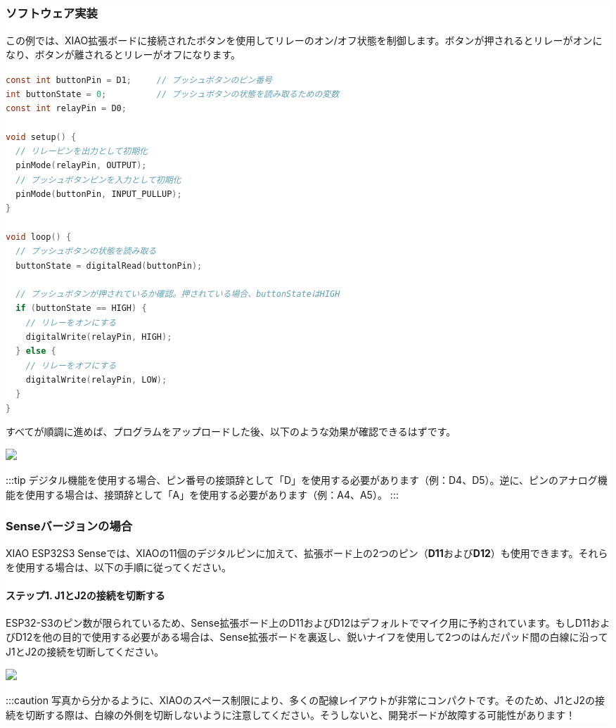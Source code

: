 ### ソフトウェア実装

この例では、XIAO拡張ボードに接続されたボタンを使用してリレーのオン/オフ状態を制御します。ボタンが押されるとリレーがオンになり、ボタンが離されるとリレーがオフになります。

```c
const int buttonPin = D1;     // プッシュボタンのピン番号
int buttonState = 0;          // プッシュボタンの状態を読み取るための変数
const int relayPin = D0;

void setup() {
  // リレーピンを出力として初期化
  pinMode(relayPin, OUTPUT);
  // プッシュボタンピンを入力として初期化
  pinMode(buttonPin, INPUT_PULLUP);
}

void loop() {
  // プッシュボタンの状態を読み取る
  buttonState = digitalRead(buttonPin);

  // プッシュボタンが押されているか確認。押されている場合、buttonStateはHIGH
  if (buttonState == HIGH) {
    // リレーをオンにする
    digitalWrite(relayPin, HIGH);
  } else {
    // リレーをオフにする
    digitalWrite(relayPin, LOW);
  }
}
```

すべてが順調に進めば、プログラムをアップロードした後、以下のような効果が確認できるはずです。

<div style={{textAlign:'center'}}><img src="https://files.seeedstudio.com/wiki/SeeedStudio-XIAO-ESP32S3/img/19.gif" style={{width:500, height:'auto'}}/></div>

:::tip
デジタル機能を使用する場合、ピン番号の接頭辞として「D」を使用する必要があります（例：D4、D5）。逆に、ピンのアナログ機能を使用する場合は、接頭辞として「A」を使用する必要があります（例：A4、A5）。
:::

### Senseバージョンの場合

XIAO ESP32S3 Senseでは、XIAOの11個のデジタルピンに加えて、拡張ボード上の2つのピン（**D11**および**D12**）も使用できます。それらを使用する場合は、以下の手順に従ってください。

#### ステップ1. J1とJ2の接続を切断する

ESP32-S3のピン数が限られているため、Sense拡張ボード上のD11およびD12はデフォルトでマイク用に予約されています。もしD11およびD12を他の目的で使用する必要がある場合は、Sense拡張ボードを裏返し、鋭いナイフを使用して2つのはんだパッド間の白線に沿ってJ1とJ2の接続を切断してください。

<div style={{textAlign:'center'}}><img src="https://files.seeedstudio.com/wiki/SeeedStudio-XIAO-ESP32S3/img/20.png" style={{width:400, height:'auto'}}/></div>

:::caution
写真から分かるように、XIAOのスペース制限により、多くの配線レイアウトが非常にコンパクトです。そのため、J1とJ2の接続を切断する際は、白線の外側を切断しないように注意してください。そうしないと、開発ボードが故障する可能性があります！
